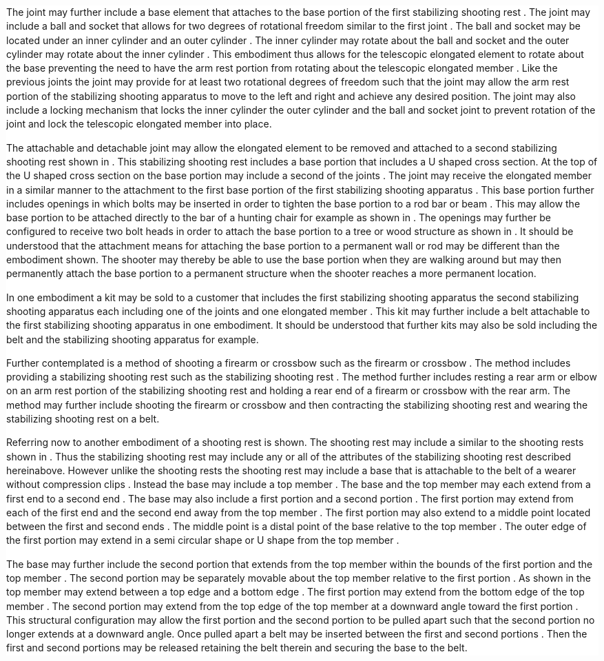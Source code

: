 The joint may further include a base element that attaches to the base portion of the first stabilizing shooting rest . The joint may include a ball and socket that allows for two degrees of rotational freedom similar to the first joint . The ball and socket may be located under an inner cylinder and an outer cylinder . The inner cylinder may rotate about the ball and socket and the outer cylinder may rotate about the inner cylinder . This embodiment thus allows for the telescopic elongated element to rotate about the base preventing the need to have the arm rest portion from rotating about the telescopic elongated member . Like the previous joints the joint may provide for at least two rotational degrees of freedom such that the joint may allow the arm rest portion of the stabilizing shooting apparatus to move to the left and right and achieve any desired position. The joint may also include a locking mechanism that locks the inner cylinder the outer cylinder and the ball and socket joint to prevent rotation of the joint and lock the telescopic elongated member into place.

The attachable and detachable joint may allow the elongated element to be removed and attached to a second stabilizing shooting rest shown in . This stabilizing shooting rest includes a base portion that includes a U shaped cross section. At the top of the U shaped cross section on the base portion may include a second of the joints . The joint may receive the elongated member in a similar manner to the attachment to the first base portion of the first stabilizing shooting apparatus . This base portion further includes openings in which bolts may be inserted in order to tighten the base portion to a rod bar or beam . This may allow the base portion to be attached directly to the bar of a hunting chair for example as shown in . The openings may further be configured to receive two bolt heads in order to attach the base portion to a tree or wood structure as shown in . It should be understood that the attachment means for attaching the base portion to a permanent wall or rod may be different than the embodiment shown. The shooter may thereby be able to use the base portion when they are walking around but may then permanently attach the base portion to a permanent structure when the shooter reaches a more permanent location.

In one embodiment a kit may be sold to a customer that includes the first stabilizing shooting apparatus the second stabilizing shooting apparatus each including one of the joints and one elongated member . This kit may further include a belt attachable to the first stabilizing shooting apparatus in one embodiment. It should be understood that further kits may also be sold including the belt and the stabilizing shooting apparatus for example.

Further contemplated is a method of shooting a firearm or crossbow such as the firearm or crossbow . The method includes providing a stabilizing shooting rest such as the stabilizing shooting rest . The method further includes resting a rear arm or elbow on an arm rest portion of the stabilizing shooting rest and holding a rear end of a firearm or crossbow with the rear arm. The method may further include shooting the firearm or crossbow and then contracting the stabilizing shooting rest and wearing the stabilizing shooting rest on a belt.

Referring now to another embodiment of a shooting rest is shown. The shooting rest may include a similar to the shooting rests shown in . Thus the stabilizing shooting rest may include any or all of the attributes of the stabilizing shooting rest described hereinabove. However unlike the shooting rests the shooting rest may include a base that is attachable to the belt of a wearer without compression clips . Instead the base may include a top member . The base and the top member may each extend from a first end to a second end . The base may also include a first portion and a second portion . The first portion may extend from each of the first end and the second end away from the top member . The first portion may also extend to a middle point located between the first and second ends . The middle point is a distal point of the base relative to the top member . The outer edge of the first portion may extend in a semi circular shape or U shape from the top member .

The base may further include the second portion that extends from the top member within the bounds of the first portion and the top member . The second portion may be separately movable about the top member relative to the first portion . As shown in the top member may extend between a top edge and a bottom edge . The first portion may extend from the bottom edge of the top member . The second portion may extend from the top edge of the top member at a downward angle toward the first portion . This structural configuration may allow the first portion and the second portion to be pulled apart such that the second portion no longer extends at a downward angle. Once pulled apart a belt may be inserted between the first and second portions . Then the first and second portions may be released retaining the belt therein and securing the base to the belt.
